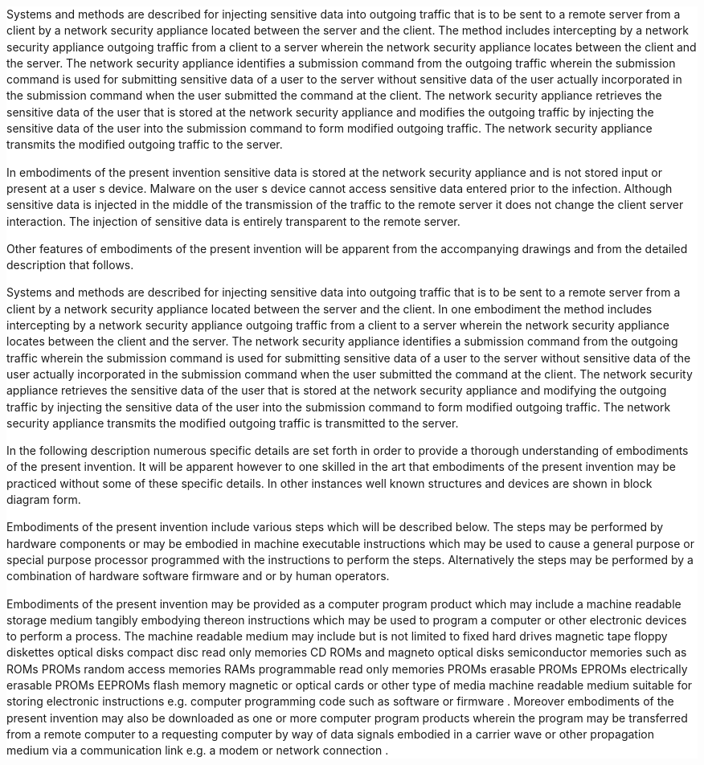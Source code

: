 Systems and methods are described for injecting sensitive data into outgoing traffic that is to be sent to a remote server from a client by a network security appliance located between the server and the client. The method includes intercepting by a network security appliance outgoing traffic from a client to a server wherein the network security appliance locates between the client and the server. The network security appliance identifies a submission command from the outgoing traffic wherein the submission command is used for submitting sensitive data of a user to the server without sensitive data of the user actually incorporated in the submission command when the user submitted the command at the client. The network security appliance retrieves the sensitive data of the user that is stored at the network security appliance and modifies the outgoing traffic by injecting the sensitive data of the user into the submission command to form modified outgoing traffic. The network security appliance transmits the modified outgoing traffic to the server.

In embodiments of the present invention sensitive data is stored at the network security appliance and is not stored input or present at a user s device. Malware on the user s device cannot access sensitive data entered prior to the infection. Although sensitive data is injected in the middle of the transmission of the traffic to the remote server it does not change the client server interaction. The injection of sensitive data is entirely transparent to the remote server.

Other features of embodiments of the present invention will be apparent from the accompanying drawings and from the detailed description that follows.

Systems and methods are described for injecting sensitive data into outgoing traffic that is to be sent to a remote server from a client by a network security appliance located between the server and the client. In one embodiment the method includes intercepting by a network security appliance outgoing traffic from a client to a server wherein the network security appliance locates between the client and the server. The network security appliance identifies a submission command from the outgoing traffic wherein the submission command is used for submitting sensitive data of a user to the server without sensitive data of the user actually incorporated in the submission command when the user submitted the command at the client. The network security appliance retrieves the sensitive data of the user that is stored at the network security appliance and modifying the outgoing traffic by injecting the sensitive data of the user into the submission command to form modified outgoing traffic. The network security appliance transmits the modified outgoing traffic is transmitted to the server.

In the following description numerous specific details are set forth in order to provide a thorough understanding of embodiments of the present invention. It will be apparent however to one skilled in the art that embodiments of the present invention may be practiced without some of these specific details. In other instances well known structures and devices are shown in block diagram form.

Embodiments of the present invention include various steps which will be described below. The steps may be performed by hardware components or may be embodied in machine executable instructions which may be used to cause a general purpose or special purpose processor programmed with the instructions to perform the steps. Alternatively the steps may be performed by a combination of hardware software firmware and or by human operators.

Embodiments of the present invention may be provided as a computer program product which may include a machine readable storage medium tangibly embodying thereon instructions which may be used to program a computer or other electronic devices to perform a process. The machine readable medium may include but is not limited to fixed hard drives magnetic tape floppy diskettes optical disks compact disc read only memories CD ROMs and magneto optical disks semiconductor memories such as ROMs PROMs random access memories RAMs programmable read only memories PROMs erasable PROMs EPROMs electrically erasable PROMs EEPROMs flash memory magnetic or optical cards or other type of media machine readable medium suitable for storing electronic instructions e.g. computer programming code such as software or firmware . Moreover embodiments of the present invention may also be downloaded as one or more computer program products wherein the program may be transferred from a remote computer to a requesting computer by way of data signals embodied in a carrier wave or other propagation medium via a communication link e.g. a modem or network connection .
